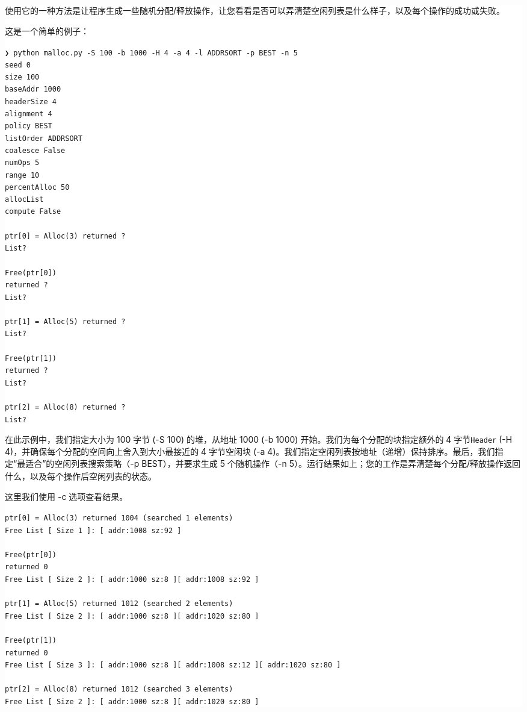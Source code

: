 使用它的一种方法是让程序生成一些随机分配/释放操作，让您看看是否可以弄清楚空闲列表是什么样子，以及每个操作的成功或失败。

这是一个简单的例子：

```shell
❯ python malloc.py -S 100 -b 1000 -H 4 -a 4 -l ADDRSORT -p BEST -n 5
seed 0
size 100
baseAddr 1000
headerSize 4
alignment 4
policy BEST
listOrder ADDRSORT
coalesce False
numOps 5
range 10
percentAlloc 50
allocList 
compute False

ptr[0] = Alloc(3) returned ?
List? 

Free(ptr[0])
returned ?
List? 

ptr[1] = Alloc(5) returned ?
List? 

Free(ptr[1])
returned ?
List? 

ptr[2] = Alloc(8) returned ?
List? 
```

在此示例中，我们指定大小为 100 字节 (-S 100) 的堆，从地址 1000 (-b 1000) 开始。我们为每个分配的块指定额外的 4 字节`Header` (-H 4)，并确保每个分配的空间向上舍入到大小最接近的 4 字节空闲块 (-a 4)。我们指定空闲列表按地址（递增）保持排序。最后，我们指定“最适合”的空闲列表搜索策略（-p BEST），并要求生成 5 个随机操作（-n 5）。运行结果如上；您的工作是弄清楚每个分配/释放操作返回什么，以及每个操作后空闲列表的状态。

这里我们使用 -c 选项查看结果。

```shell
ptr[0] = Alloc(3) returned 1004 (searched 1 elements)
Free List [ Size 1 ]: [ addr:1008 sz:92 ]

Free(ptr[0])
returned 0
Free List [ Size 2 ]: [ addr:1000 sz:8 ][ addr:1008 sz:92 ]

ptr[1] = Alloc(5) returned 1012 (searched 2 elements)
Free List [ Size 2 ]: [ addr:1000 sz:8 ][ addr:1020 sz:80 ]

Free(ptr[1])
returned 0
Free List [ Size 3 ]: [ addr:1000 sz:8 ][ addr:1008 sz:12 ][ addr:1020 sz:80 ]

ptr[2] = Alloc(8) returned 1012 (searched 3 elements)
Free List [ Size 2 ]: [ addr:1000 sz:8 ][ addr:1020 sz:80 ]
```
